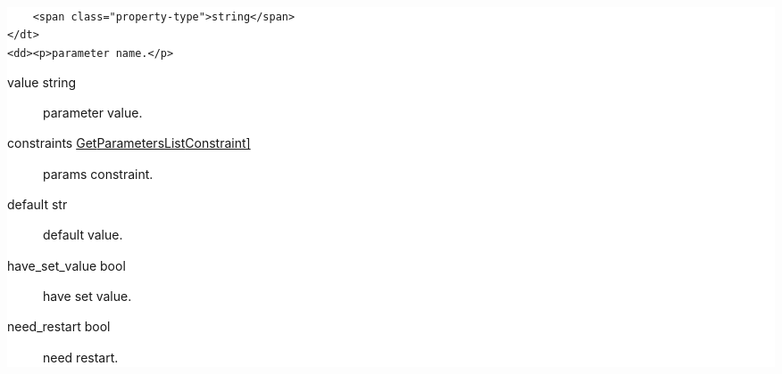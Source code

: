         <span class="property-type">string</span>
    </dt>
    <dd><p>parameter name.</p>
</dd><dt class="property-required"
            title="Required">
        <span id="value_nodejs">
<a data-swiftype-name="resource-property" data-swiftype-type="text" href="#value_nodejs" style="color: inherit; text-decoration: inherit;">value</a>
</span>
        <span class="property-indicator"></span>
        <span class="property-type">string</span>
    </dt>
    <dd><p>parameter value.</p>
</dd></dl>
</pulumi-choosable>
</div>

<div>
<pulumi-choosable type="language" values="python">
<dl class="resources-properties"><dt class="property-required"
            title="Required">
        <span id="constraints_python">
<a data-swiftype-name="resource-property" data-swiftype-type="text" href="#constraints_python" style="color: inherit; text-decoration: inherit;">constraints</a>
</span>
        <span class="property-indicator"></span>
        <span class="property-type"><a href="#getparameterslistconstraint">Get<wbr>Parameters<wbr>List<wbr>Constraint]</a></span>
    </dt>
    <dd><p>params constraint.</p>
</dd><dt class="property-required"
            title="Required">
        <span id="default_python">
<a data-swiftype-name="resource-property" data-swiftype-type="text" href="#default_python" style="color: inherit; text-decoration: inherit;">default</a>
</span>
        <span class="property-indicator"></span>
        <span class="property-type">str</span>
    </dt>
    <dd><p>default value.</p>
</dd><dt class="property-required"
            title="Required">
        <span id="have_set_value_python">
<a data-swiftype-name="resource-property" data-swiftype-type="text" href="#have_set_value_python" style="color: inherit; text-decoration: inherit;">have_<wbr>set_<wbr>value</a>
</span>
        <span class="property-indicator"></span>
        <span class="property-type">bool</span>
    </dt>
    <dd><p>have set value.</p>
</dd><dt class="property-required"
            title="Required">
        <span id="need_restart_python">
<a data-swiftype-name="resource-property" data-swiftype-type="text" href="#need_restart_python" style="color: inherit; text-decoration: inherit;">need_<wbr>restart</a>
</span>
        <span class="property-indicator"></span>
        <span class="property-type">bool</span>
    </dt>
    <dd><p>need restart.</p>
</dd><dt class="property-required"
            title="Required">
        <span id="param_python">